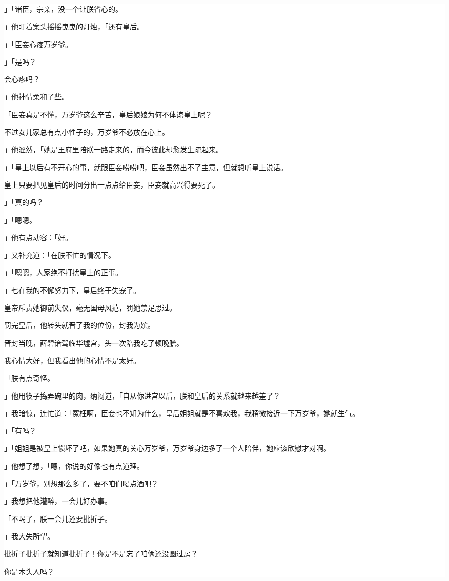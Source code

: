 」「诸臣，宗亲，没一个让朕省心的。

」他盯着案头摇摇曳曳的灯烛，「还有皇后。

」「臣妾心疼万岁爷。

」「是吗？

会心疼吗？

」他神情柔和了些。

「臣妾真是不懂，万岁爷这么辛苦，皇后娘娘为何不体谅皇上呢？

不过女儿家总有点小性子的，万岁爷不必放在心上。

」他涩然，「她是王府里陪朕一路走来的，而今彼此却愈发生疏起来。

」「皇上以后有不开心的事，就跟臣妾唠唠吧，臣妾虽然出不了主意，但就想听皇上说话。

皇上只要把见皇后的时间分出一点点给臣妾，臣妾就高兴得要死了。

」「真的吗？

」「嗯嗯。

」他有点动容：「好。

」又补充道：「在朕不忙的情况下。

」「嗯嗯，人家绝不打扰皇上的正事。

」七在我的不懈努力下，皇后终于失宠了。

皇帝斥责她御前失仪，毫无国母风范，罚她禁足思过。

罚完皇后，他转头就晋了我的位份，封我为嫔。

晋封当晚，薛碧谙驾临华墟宫，头一次陪我吃了顿晚膳。

我心情大好，但我看出他的心情不是太好。

「朕有点奇怪。

」他用筷子捣弄碗里的肉，纳闷道，「自从你进宫以后，朕和皇后的关系就越来越差了？

」我暗惊，连忙道：「冤枉啊，臣妾也不知为什么，皇后姐姐就是不喜欢我，我稍微接近一下万岁爷，她就生气。

」「有吗？

」「姐姐是被皇上惯坏了吧，如果她真的关心万岁爷，万岁爷身边多了一个人陪伴，她应该欣慰才对啊。

」他想了想，「嗯，你说的好像也有点道理。

」「万岁爷，别想那么多了，要不咱们喝点酒吧？

」我想把他灌醉，一会儿好办事。

「不喝了，朕一会儿还要批折子。

」我大失所望。

批折子批折子就知道批折子！你是不是忘了咱俩还没圆过房？

你是木头人吗？
